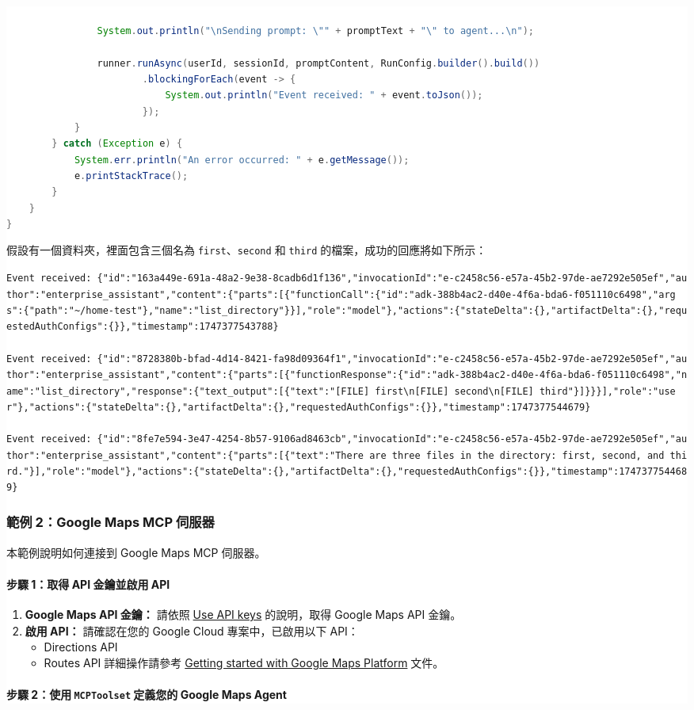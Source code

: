 ```java

                System.out.println("\nSending prompt: \"" + promptText + "\" to agent...\n");

                runner.runAsync(userId, sessionId, promptContent, RunConfig.builder().build())
                        .blockingForEach(event -> {
                            System.out.println("Event received: " + event.toJson());
                        });
            }
        } catch (Exception e) {
            System.err.println("An error occurred: " + e.getMessage());
            e.printStackTrace();
        }
    }
}
```

假設有一個資料夾，裡面包含三個名為 `first`、`second` 和 `third` 的檔案，成功的回應將如下所示：

```shell
Event received: {"id":"163a449e-691a-48a2-9e38-8cadb6d1f136","invocationId":"e-c2458c56-e57a-45b2-97de-ae7292e505ef","author":"enterprise_assistant","content":{"parts":[{"functionCall":{"id":"adk-388b4ac2-d40e-4f6a-bda6-f051110c6498","args":{"path":"~/home-test"},"name":"list_directory"}}],"role":"model"},"actions":{"stateDelta":{},"artifactDelta":{},"requestedAuthConfigs":{}},"timestamp":1747377543788}

Event received: {"id":"8728380b-bfad-4d14-8421-fa98d09364f1","invocationId":"e-c2458c56-e57a-45b2-97de-ae7292e505ef","author":"enterprise_assistant","content":{"parts":[{"functionResponse":{"id":"adk-388b4ac2-d40e-4f6a-bda6-f051110c6498","name":"list_directory","response":{"text_output":[{"text":"[FILE] first\n[FILE] second\n[FILE] third"}]}}}],"role":"user"},"actions":{"stateDelta":{},"artifactDelta":{},"requestedAuthConfigs":{}},"timestamp":1747377544679}

Event received: {"id":"8fe7e594-3e47-4254-8b57-9106ad8463cb","invocationId":"e-c2458c56-e57a-45b2-97de-ae7292e505ef","author":"enterprise_assistant","content":{"parts":[{"text":"There are three files in the directory: first, second, and third."}],"role":"model"},"actions":{"stateDelta":{},"artifactDelta":{},"requestedAuthConfigs":{}},"timestamp":1747377544689}
```



### 範例 2：Google Maps MCP 伺服器

本範例說明如何連接到 Google Maps MCP 伺服器。

#### 步驟 1：取得 API 金鑰並啟用 API

1.  **Google Maps API 金鑰：** 請依照 [Use API keys](https://developers.google.com/maps/documentation/javascript/get-api-key#create-api-keys) 的說明，取得 Google Maps API 金鑰。
2.  **啟用 API：** 請確認在您的 Google Cloud 專案中，已啟用以下 API：
    *   Directions API
    *   Routes API
    詳細操作請參考 [Getting started with Google Maps Platform](https://developers.google.com/maps/get-started#enable-api-sdk) 文件。

#### 步驟 2：使用 `MCPToolset` 定義您的 Google Maps Agent
